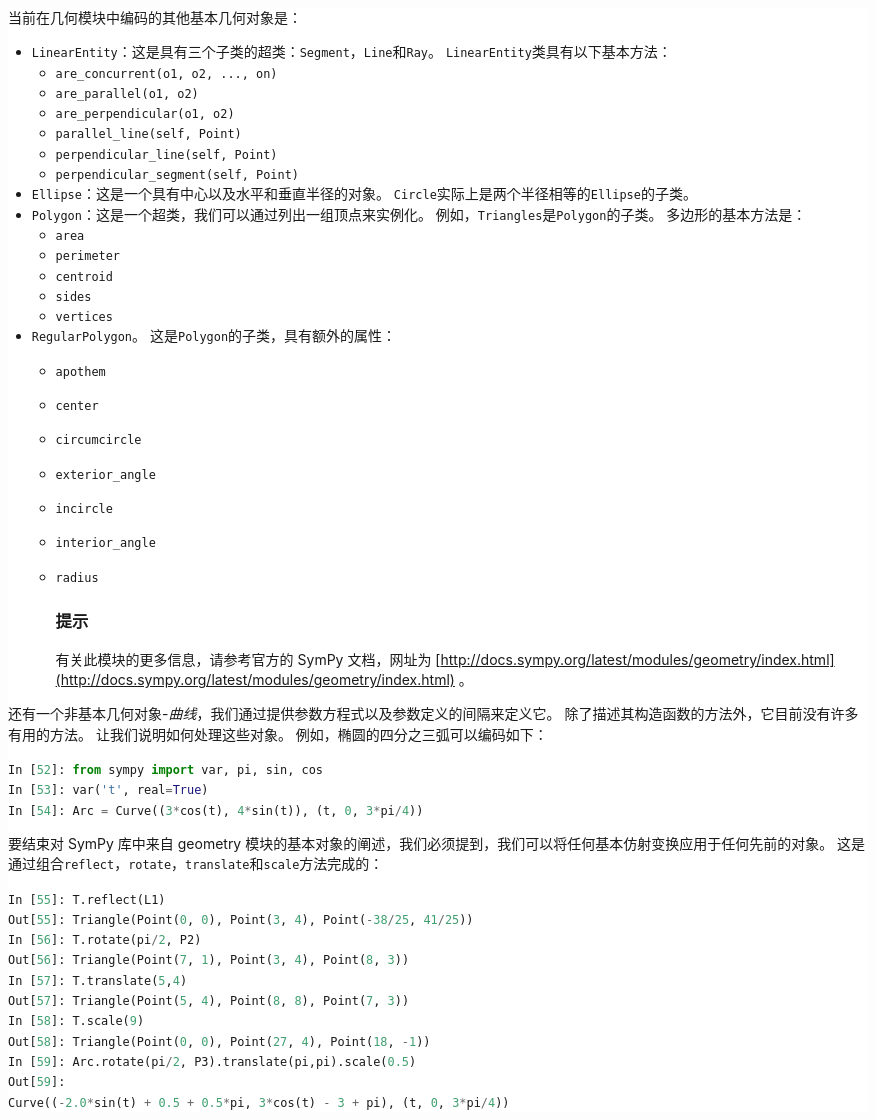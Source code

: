 当前在几何模块中编码的其他基本几何对象是：

*   `LinearEntity`：这是具有三个子类的超类：`Segment`，`Line`和`Ray`。 `LinearEntity`类具有以下基本方法：
    *   `are_concurrent(o1, o2, ..., on)`
    *   `are_parallel(o1, o2)`
    *   `are_perpendicular(o1, o2)`
    *   `parallel_line(self, Point)`
    *   `perpendicular_line(self, Point)`
    *   `perpendicular_segment(self, Point)`
*   `Ellipse`：这是一个具有中心以及水平和垂直半径的对象。 `Circle`实际上是两个半径相等的`Ellipse`的子类。
*   `Polygon`：这是一个超类，我们可以通过列出一组顶点来实例化。 例如，`Triangles`是`Polygon`的子类。 多边形的基本方法是：
    *   `area`
    *   `perimeter`
    *   `centroid`
    *   `sides`
    *   `vertices`
*   `RegularPolygon`。 这是`Polygon`的子类，具有额外的属性：
    *   `apothem`
    *   `center`
    *   `circumcircle`
    *   `exterior_angle`
    *   `incircle`
    *   `interior_angle`
    *   `radius`

        ### 提示

        有关此模块的更多信息，请参考官方的 SymPy 文档，网址为 [http://docs.sympy.org/latest/modules/geometry/index.html](http://docs.sympy.org/latest/modules/geometry/index.html) 。

还有一个非基本几何对象-*曲线*，我们通过提供参数方程式以及参数定义的间隔来定义它。 除了描述其构造函数的方法外，它目前没有许多有用的方法。 让我们说明如何处理这些对象。 例如，椭圆的四分之三弧可以编码如下：

```py
In [52]: from sympy import var, pi, sin, cos
In [53]: var('t', real=True)
In [54]: Arc = Curve((3*cos(t), 4*sin(t)), (t, 0, 3*pi/4))

```

要结束对 SymPy 库中来自 geometry 模块的基本对象的阐述，我们必须提到，我们可以将任何基本仿射变换应用于任何先前的对象。 这是通过组合`reflect`，`rotate`，`translate`和`scale`方法完成的：

```py
In [55]: T.reflect(L1)
Out[55]: Triangle(Point(0, 0), Point(3, 4), Point(-38/25, 41/25))
In [56]: T.rotate(pi/2, P2)
Out[56]: Triangle(Point(7, 1), Point(3, 4), Point(8, 3))
In [57]: T.translate(5,4)
Out[57]: Triangle(Point(5, 4), Point(8, 8), Point(7, 3))
In [58]: T.scale(9)
Out[58]: Triangle(Point(0, 0), Point(27, 4), Point(18, -1))
In [59]: Arc.rotate(pi/2, P3).translate(pi,pi).scale(0.5)
Out[59]:
Curve((-2.0*sin(t) + 0.5 + 0.5*pi, 3*cos(t) - 3 + pi), (t, 0, 3*pi/4))

```
